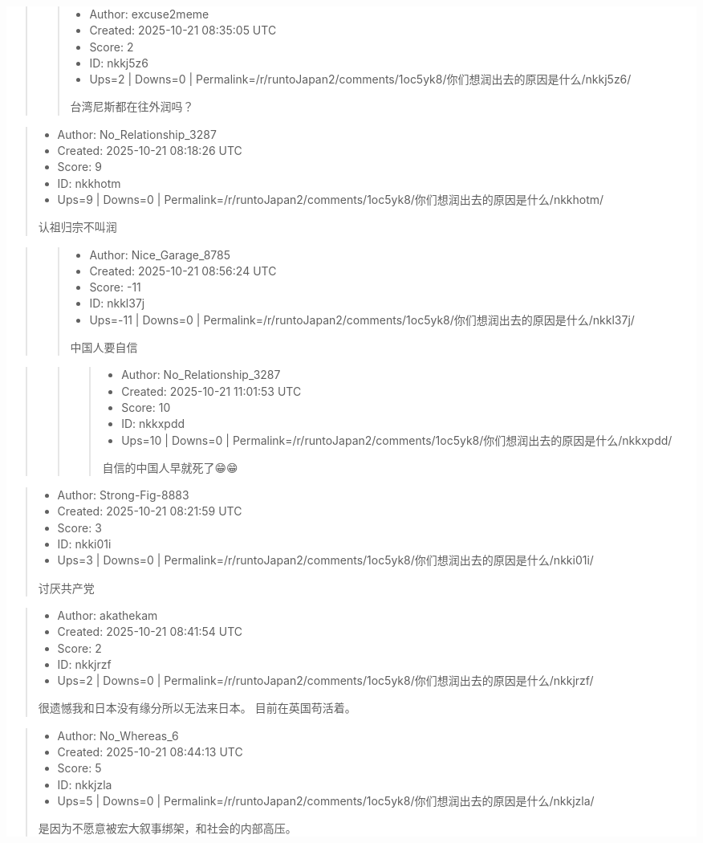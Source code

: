 >> - Author: excuse2meme
>> - Created: 2025-10-21 08:35:05 UTC
>> - Score: 2
>> - ID: nkkj5z6
>> - Ups=2 | Downs=0 | Permalink=/r/runtoJapan2/comments/1oc5yk8/你们想润出去的原因是什么/nkkj5z6/
>>
>> 台湾尼斯都在往外润吗？

> - Author: No_Relationship_3287
> - Created: 2025-10-21 08:18:26 UTC
> - Score: 9
> - ID: nkkhotm
> - Ups=9 | Downs=0 | Permalink=/r/runtoJapan2/comments/1oc5yk8/你们想润出去的原因是什么/nkkhotm/
>
> 认祖归宗不叫润

>> - Author: Nice_Garage_8785
>> - Created: 2025-10-21 08:56:24 UTC
>> - Score: -11
>> - ID: nkkl37j
>> - Ups=-11 | Downs=0 | Permalink=/r/runtoJapan2/comments/1oc5yk8/你们想润出去的原因是什么/nkkl37j/
>>
>> 中国人要自信

>>> - Author: No_Relationship_3287
>>> - Created: 2025-10-21 11:01:53 UTC
>>> - Score: 10
>>> - ID: nkkxpdd
>>> - Ups=10 | Downs=0 | Permalink=/r/runtoJapan2/comments/1oc5yk8/你们想润出去的原因是什么/nkkxpdd/
>>>
>>> 自信的中国人早就死了😁😁

> - Author: Strong-Fig-8883
> - Created: 2025-10-21 08:21:59 UTC
> - Score: 3
> - ID: nkki01i
> - Ups=3 | Downs=0 | Permalink=/r/runtoJapan2/comments/1oc5yk8/你们想润出去的原因是什么/nkki01i/
>
> 讨厌共产党

> - Author: akathekam
> - Created: 2025-10-21 08:41:54 UTC
> - Score: 2
> - ID: nkkjrzf
> - Ups=2 | Downs=0 | Permalink=/r/runtoJapan2/comments/1oc5yk8/你们想润出去的原因是什么/nkkjrzf/
>
> 很遗憾我和日本没有缘分所以无法来日本。 目前在英国苟活着。

> - Author: No_Whereas_6
> - Created: 2025-10-21 08:44:13 UTC
> - Score: 5
> - ID: nkkjzla
> - Ups=5 | Downs=0 | Permalink=/r/runtoJapan2/comments/1oc5yk8/你们想润出去的原因是什么/nkkjzla/
>
> 是因为不愿意被宏大叙事绑架，和社会的内部高压。
